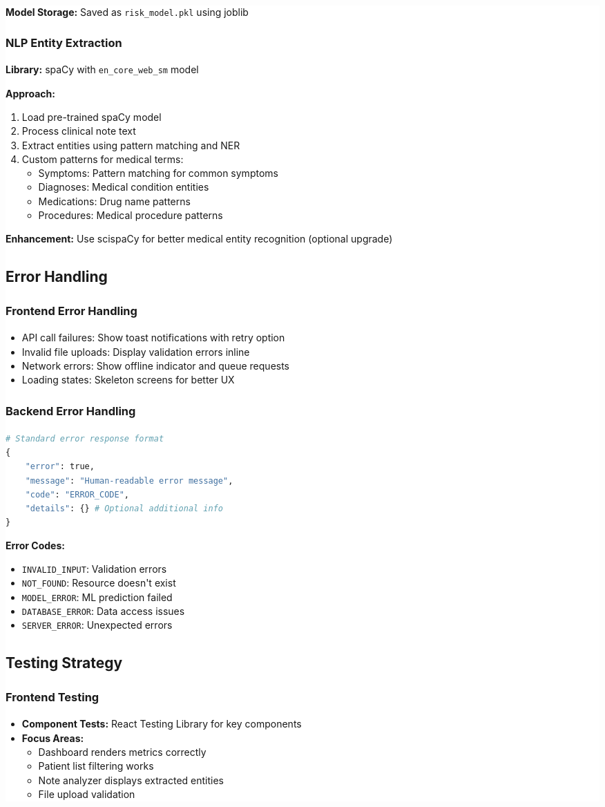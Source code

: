 **Model Storage:** Saved as `risk_model.pkl` using joblib

### NLP Entity Extraction

**Library:** spaCy with `en_core_web_sm` model

**Approach:**
1. Load pre-trained spaCy model
2. Process clinical note text
3. Extract entities using pattern matching and NER
4. Custom patterns for medical terms:
   - Symptoms: Pattern matching for common symptoms
   - Diagnoses: Medical condition entities
   - Medications: Drug name patterns
   - Procedures: Medical procedure patterns

**Enhancement:** Use scispaCy for better medical entity recognition (optional upgrade)

## Error Handling

### Frontend Error Handling
- API call failures: Show toast notifications with retry option
- Invalid file uploads: Display validation errors inline
- Network errors: Show offline indicator and queue requests
- Loading states: Skeleton screens for better UX

### Backend Error Handling
```python
# Standard error response format
{
    "error": true,
    "message": "Human-readable error message",
    "code": "ERROR_CODE",
    "details": {} # Optional additional info
}
```

**Error Codes:**
- `INVALID_INPUT`: Validation errors
- `NOT_FOUND`: Resource doesn't exist
- `MODEL_ERROR`: ML prediction failed
- `DATABASE_ERROR`: Data access issues
- `SERVER_ERROR`: Unexpected errors

## Testing Strategy

### Frontend Testing
- **Component Tests:** React Testing Library for key components
- **Focus Areas:**
  - Dashboard renders metrics correctly
  - Patient list filtering works
  - Note analyzer displays extracted entities
  - File upload validation
